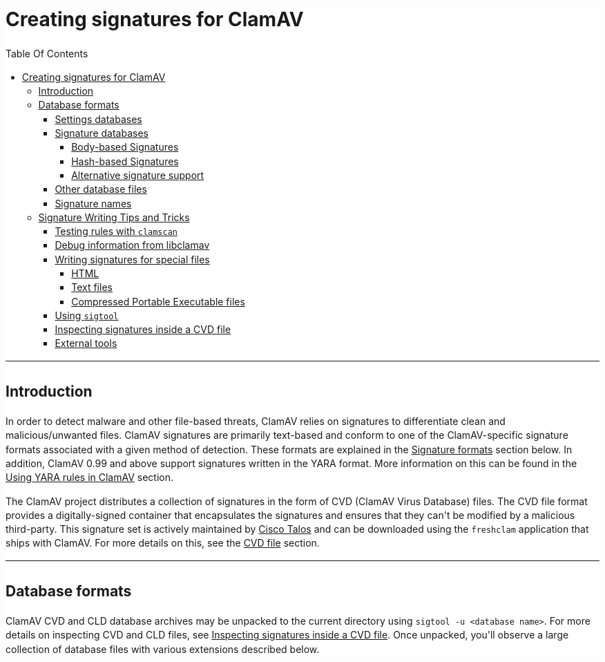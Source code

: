 # Creating signatures for ClamAV

Table Of Contents



- [Creating signatures for ClamAV](#creating-signatures-for-clamav)
  - [Introduction](#introduction)
  - [Database formats](#database-formats)
    - [Settings databases](#settings-databases)
    - [Signature databases](#signature-databases)
      - [Body-based Signatures](#body-based-signatures)
      - [Hash-based Signatures](#hash-based-signatures)
      - [Alternative signature support](#alternative-signature-support)
    - [Other database files](#other-database-files)
    - [Signature names](#signature-names)
  - [Signature Writing Tips and Tricks](#signature-writing-tips-and-tricks)
    - [Testing rules with `clamscan`](#testing-rules-with-clamscan)
    - [Debug information from libclamav](#debug-information-from-libclamav)
    - [Writing signatures for special files](#writing-signatures-for-special-files)
      - [HTML](#html)
      - [Text files](#text-files)
      - [Compressed Portable Executable files](#compressed-portable-executable-files)
    - [Using `sigtool`](#using-sigtool)
    - [Inspecting signatures inside a CVD file](#inspecting-signatures-inside-a-cvd-file)
    - [External tools](#external-tools)



---

## Introduction

In order to detect malware and other file-based threats, ClamAV relies on signatures to differentiate clean and malicious/unwanted files.  ClamAV signatures are primarily text-based and conform to one of the ClamAV-specific signature formats associated with a given method of detection.  These formats are explained in the [Signature formats](#signature-formats) section below.  In addition, ClamAV 0.99 and above support signatures written in the YARA format.  More information on this can be found in the [Using YARA rules in ClamAV](#using-yara-rules-in-clamav) section.

The ClamAV project distributes a collection of signatures in the form of CVD (ClamAV Virus Database) files.  The CVD file format provides a digitally-signed container that encapsulates the signatures and ensures that they can't be modified by a malicious third-party.  This signature set is actively maintained by [Cisco Talos](https://www.talosintelligence.com/) and can be downloaded using the `freshclam` application that ships with ClamAV.  For more details on this, see the [CVD file](#inspecting-signatures-inside-a-CVD-file) section.

---

## Database formats

ClamAV CVD and CLD database archives may be unpacked to the current directory using `sigtool -u <database name>`. For more details on inspecting CVD and CLD files, see [Inspecting signatures inside a CVD file](#inspecting-signatures-inside-a-cvd-file). Once unpacked, you'll observe a large collection of database files with various extensions described below.
